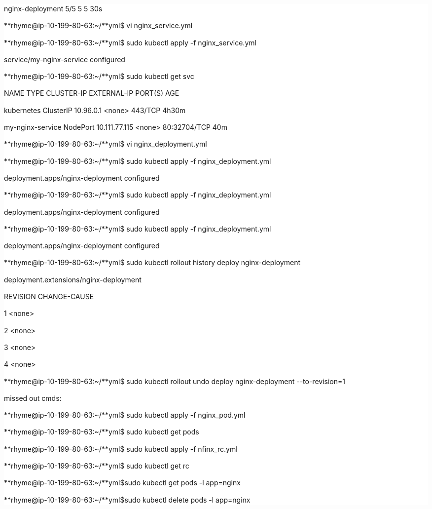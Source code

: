 nginx-deployment 5/5 5 5 30s

**rhyme@ip-10-199-80-63:\~/**yml$ vi nginx_service.yml

**rhyme@ip-10-199-80-63:\~/**yml$ sudo kubectl apply -f
nginx_service.yml

service/my-nginx-service configured

**rhyme@ip-10-199-80-63:\~/**yml$ sudo kubectl get svc

NAME TYPE CLUSTER-IP EXTERNAL-IP PORT(S) AGE

kubernetes ClusterIP 10.96.0.1 \<none> 443/TCP 4h30m

my-nginx-service NodePort 10.111.77.115 \<none> 80:32704/TCP 40m

**rhyme@ip-10-199-80-63:\~/**yml$ vi nginx_deployment.yml

**rhyme@ip-10-199-80-63:\~/**yml$ sudo kubectl apply -f
nginx_deployment.yml

deployment.apps/nginx-deployment configured

**rhyme@ip-10-199-80-63:\~/**yml$ sudo kubectl apply -f
nginx_deployment.yml

deployment.apps/nginx-deployment configured

**rhyme@ip-10-199-80-63:\~/**yml$ sudo kubectl apply -f
nginx_deployment.yml

deployment.apps/nginx-deployment configured

**rhyme@ip-10-199-80-63:\~/**yml$ sudo kubectl rollout history deploy
nginx-deployment

deployment.extensions/nginx-deployment

REVISION CHANGE-CAUSE

1 \<none>

2 \<none>

3 \<none>

4 \<none>

**rhyme@ip-10-199-80-63:\~/**yml$ sudo kubectl rollout undo deploy
nginx-deployment --to-revision=1

missed out cmds:

**rhyme@ip-10-199-80-63:\~/**yml$ sudo kubectl apply -f nginx_pod.yml

**rhyme@ip-10-199-80-63:\~/**yml$ sudo kubectl get pods

**rhyme@ip-10-199-80-63:\~/**yml$ sudo kubectl apply -f nfinx_rc.yml

**rhyme@ip-10-199-80-63:\~/**yml$ sudo kubectl get rc

**rhyme@ip-10-199-80-63:\~/**yml$sudo kubectl get pods -l app=nginx

**rhyme@ip-10-199-80-63:\~/**yml$sudo kubectl delete pods -l app=nginx

